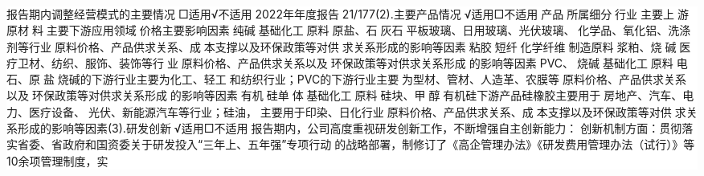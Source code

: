 报告期内调整经营模式的主要情况
□适用√不适用
2022年年度报告
21/177(2).主要产品情况
√适用□不适用
产品
所属细分
行业
主要上
游原材
料
主要下游应用领域
价格主要影响因素
纯碱
基础化工
原料
原盐、石
灰石
平板玻璃、日用玻璃、光伏玻璃、
化学品、氧化铝、洗涤剂等行业
原料价格、产品供求关系、成
本支撑以及环保政策等对供
求关系形成的影响等因素
粘胶
短纤
化学纤维
制造原料
浆粕、烧
碱
医疗卫材、纺织、服饰、装饰等行
业
原料价格、产品供求关系以及
环保政策等对供求关系形成
的影响等因素
PVC、
烧碱
基础化工
原料
电石、原
盐
烧碱的下游行业主要为化工、轻工
和纺织行业；PVC的下游行业主要
为型材、管材、人造革、农膜等
原料价格、产品供求关系以及
环保政策等对供求关系形成
的影响等因素
有机
硅单
体
基础化工
原料
硅块、甲
醇
有机硅下游产品硅橡胶主要用于
房地产、汽车、电力、医疗设备、
光伏、新能源汽车等行业；硅油，
主要用于印染、日化行业
原料价格、产品供求关系、成
本支撑以及环保政策等对供
求关系形成的影响等因素(3).研发创新
√适用□不适用
报告期内，公司高度重视研发创新工作，不断增强自主创新能力：
创新机制方面：贯彻落实省委、省政府和国资委关于研发投入“三年上、五年强”专项行动
的战略部署，制修订了《高企管理办法》《研发费用管理办法（试行）》等10余项管理制度，实